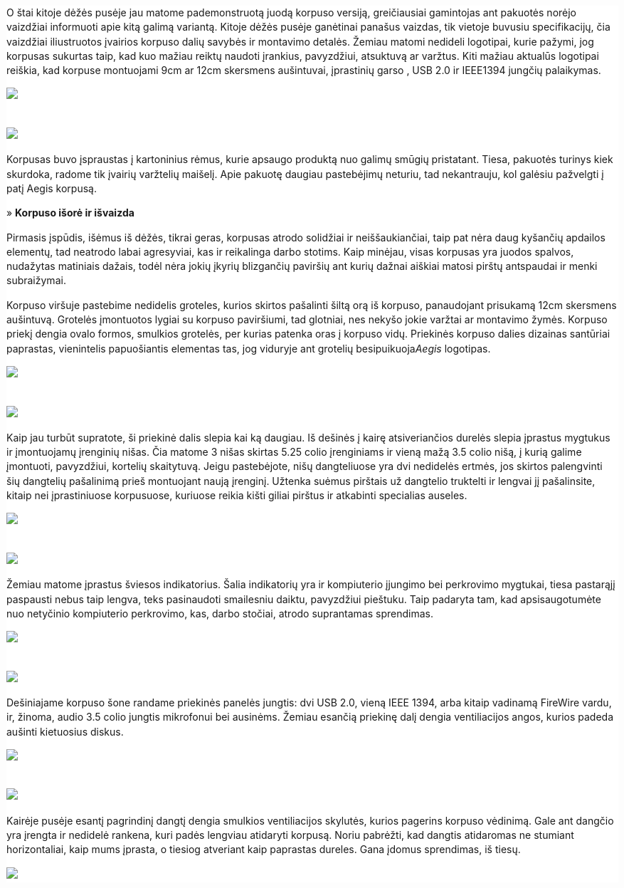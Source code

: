 <p>O štai kitoje dėžės pusėje jau matome pademonstruotą juodą korpuso versiją, greičiausiai gamintojas ant pakuotės norėjo vaizdžiai informuoti apie kitą galimą variantą. Kitoje dėžės pusėje ganėtinai panašus vaizdas, tik vietoje buvusiu specifikacijų, čia vaizdžiai iliustruotos įvairios korpuso dalių savybės ir montavimo detalės. Žemiau matomi nedideli logotipai, kurie pažymi, jog korpusas sukurtas taip, kad kuo mažiau reiktų naudoti įrankius, pavyzdžiui, atsuktuvą ar varžtus. Kiti mažiau aktualūs logotipai reiškia, kad korpuse montuojami 9cm ar 12cm skersmens aušintuvai, įprastinių garso , USB 2.0 ir IEEE1394 jungčių palaikymas.</p>
<p><a class="ns" href="http://sb.technews.lt/Chieftec%20Aegis/Dideles/2.jpg">
<div class="imgright"><img src="http://sb.technews.lt/Chieftec%20Aegis/Mazos/2.jpg"  /></div>
<p></a><a class="ns" href="http://sb.technews.lt/Chieftec%20Aegis/Dideles/1.jpg"><br /><img src="http://sb.technews.lt/Chieftec%20Aegis/Mazos/1.jpg" /><br /></a></p>
<p>Korpusas buvo įspraustas į kartoninius rėmus, kurie apsaugo produktą nuo galimų smūgių pristatant. Tiesa, pakuotės turinys kiek skurdoka, radome tik įvairių varžtelių maišelį. Apie pakuotę daugiau pastebėjimų neturiu, tad nekantrauju, kol galėsiu pažvelgti į patį Aegis korpusą.</p>
<p>» <b>Korpuso išorė ir išvaizda</b></p>
<p>Pirmasis įspūdis, išėmus iš dėžės, tikrai geras, korpusas atrodo solidžiai ir neiššaukiančiai, taip pat nėra daug kyšančių apdailos elementų, tad neatrodo labai agresyviai, kas ir reikalinga darbo stotims. Kaip minėjau, visas korpusas yra juodos spalvos, nudažytas matiniais dažais, todėl nėra jokių įkyrių blizgančių paviršių ant kurių dažnai aiškiai matosi pirštų antspaudai ir menki subraižymai.</p>
<p>Korpuso viršuje pastebime nedidelis groteles, kurios skirtos pašalinti šiltą orą iš korpuso, panaudojant prisukamą 12cm skersmens aušintuvą. Grotelės įmontuotos lygiai su korpuso paviršiumi, tad glotniai, nes nekyšo jokie varžtai ar montavimo žymės. Korpuso priekį dengia ovalo formos, smulkios grotelės, per kurias patenka oras į korpuso vidų. Priekinės korpuso dalies dizainas santūriai paprastas, vienintelis papuošiantis elementas tas, jog viduryje ant grotelių besipuikuoja<i>Aegis</i> logotipas.</p>
<p><a class="ns" href="http://sb.technews.lt/Chieftec%20Aegis/Dideles/4.jpg">
<div class="imgright"><img src="http://sb.technews.lt/Chieftec%20Aegis/Mazos/4.jpg"  /></div>
<p></a><a class="ns" href="http://sb.technews.lt/Chieftec%20Aegis/Dideles/3.jpg"><br /><img src="http://sb.technews.lt/Chieftec%20Aegis/Mazos/3.jpg" /><br /></a></p>
<p>Kaip jau turbūt supratote, ši priekinė dalis slepia kai ką daugiau. Iš dešinės į kairę atsiveriančios durelės slepia įprastus mygtukus ir įmontuojamų įrenginių nišas. Čia matome 3 nišas skirtas 5.25 colio įrenginiams ir vieną mažą 3.5 colio nišą, į kurią galime įmontuoti, pavyzdžiui, kortelių skaitytuvą. Jeigu pastebėjote, nišų dangteliuose yra dvi nedidelės ertmės, jos skirtos palengvinti šių dangtelių pašalinimą prieš montuojant naują įrenginį. Užtenka suėmus pirštais už dangtelio truktelti ir lengvai jį pašalinsite, kitaip nei įprastiniuose korpusuose, kuriuose reikia kišti giliai pirštus ir atkabinti specialias auseles.</p>
<p><a class="ns" href="http://sb.technews.lt/Chieftec%20Aegis/Dideles/6.jpg">
<div class="imgright"><img src="http://sb.technews.lt/Chieftec%20Aegis/Mazos/6.jpg"  /></div>
<p></a><a class="ns" href="http://sb.technews.lt/Chieftec%20Aegis/Dideles/5.jpg"><br /><img src="http://sb.technews.lt/Chieftec%20Aegis/Mazos/5.jpg" /><br /></a></p>
<p>Žemiau matome įprastus šviesos indikatorius. Šalia indikatorių yra ir kompiuterio įjungimo bei perkrovimo mygtukai, tiesa pastarąjį paspausti nebus taip lengva, teks pasinaudoti smailesniu daiktu, pavyzdžiui pieštuku. Taip padaryta tam, kad apsisaugotumėte nuo netyčinio kompiuterio perkrovimo, kas, darbo stočiai, atrodo suprantamas sprendimas.</p>
<p><a class="ns" href="http://sb.technews.lt/Chieftec%20Aegis/Dideles/8.jpg">
<div class="imgright"><img src="http://sb.technews.lt/Chieftec%20Aegis/Mazos/8.jpg"  /></div>
<p></a><a class="ns" href="http://sb.technews.lt/Chieftec%20Aegis/Dideles/7.jpg"><br /><img src="http://sb.technews.lt/Chieftec%20Aegis/Mazos/7.jpg" /><br /></a></p>
<p>Dešiniajame korpuso šone randame priekinės panelės jungtis:  dvi USB 2.0, vieną IEEE 1394, arba kitaip vadinamą FireWire vardu, ir, žinoma, audio 3.5 colio jungtis mikrofonui bei ausinėms. Žemiau esančią priekinę dalį dengia ventiliacijos angos, kurios padeda aušinti kietuosius diskus.</p>
<p><a class="ns" href="http://sb.technews.lt/Chieftec%20Aegis/Dideles/10.jpg">
<div class="imgright"><img src="http://sb.technews.lt/Chieftec%20Aegis/Mazos/10.jpg"  /></div>
<p></a><a class="ns" href="http://sb.technews.lt/Chieftec%20Aegis/Dideles/9.jpg"><br /><img src="http://sb.technews.lt/Chieftec%20Aegis/Mazos/9.jpg" /><br /></a></p>
<p>Kairėje pusėje esantį pagrindinį dangtį dengia smulkios ventiliacijos skylutės, kurios pagerins korpuso vėdinimą. Gale ant dangčio yra įrengta ir nedidelė rankena, kuri padės lengviau atidaryti korpusą. Noriu pabrėžti, kad dangtis atidaromas ne stumiant horizontaliai, kaip mums įprasta, o tiesiog atveriant kaip paprastas dureles. Gana įdomus sprendimas, iš tiesų.</p>
<p><a class="ns" href="http://sb.technews.lt/Chieftec%20Aegis/Dideles/12.jpg">
<div class="imgright"><img src="http://sb.technews.lt/Chieftec%20Aegis/Mazos/12.jpg"  /></div>